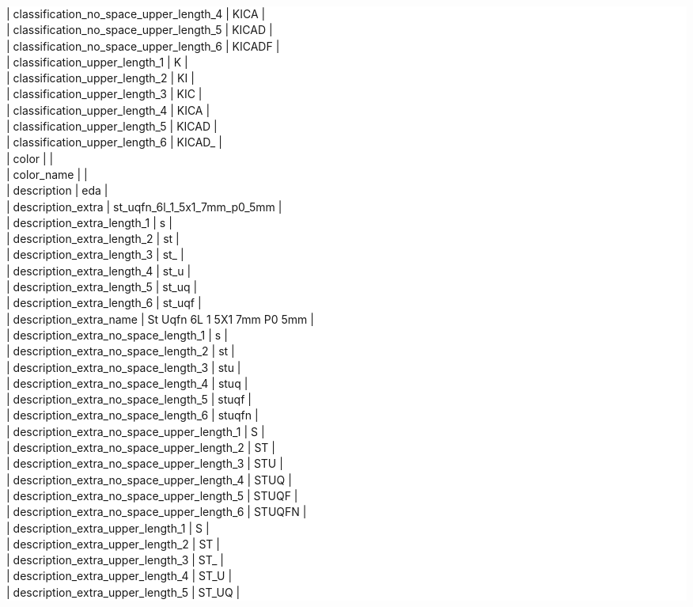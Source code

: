 | classification_no_space_upper_length_4 | KICA |  
| classification_no_space_upper_length_5 | KICAD |  
| classification_no_space_upper_length_6 | KICADF |  
| classification_upper_length_1 | K |  
| classification_upper_length_2 | KI |  
| classification_upper_length_3 | KIC |  
| classification_upper_length_4 | KICA |  
| classification_upper_length_5 | KICAD |  
| classification_upper_length_6 | KICAD_ |  
| color |  |  
| color_name |  |  
| description | eda |  
| description_extra | st_uqfn_6l_1_5x1_7mm_p0_5mm |  
| description_extra_length_1 | s |  
| description_extra_length_2 | st |  
| description_extra_length_3 | st_ |  
| description_extra_length_4 | st_u |  
| description_extra_length_5 | st_uq |  
| description_extra_length_6 | st_uqf |  
| description_extra_name | St Uqfn 6L 1 5X1 7mm P0 5mm |  
| description_extra_no_space_length_1 | s |  
| description_extra_no_space_length_2 | st |  
| description_extra_no_space_length_3 | stu |  
| description_extra_no_space_length_4 | stuq |  
| description_extra_no_space_length_5 | stuqf |  
| description_extra_no_space_length_6 | stuqfn |  
| description_extra_no_space_upper_length_1 | S |  
| description_extra_no_space_upper_length_2 | ST |  
| description_extra_no_space_upper_length_3 | STU |  
| description_extra_no_space_upper_length_4 | STUQ |  
| description_extra_no_space_upper_length_5 | STUQF |  
| description_extra_no_space_upper_length_6 | STUQFN |  
| description_extra_upper_length_1 | S |  
| description_extra_upper_length_2 | ST |  
| description_extra_upper_length_3 | ST_ |  
| description_extra_upper_length_4 | ST_U |  
| description_extra_upper_length_5 | ST_UQ |  